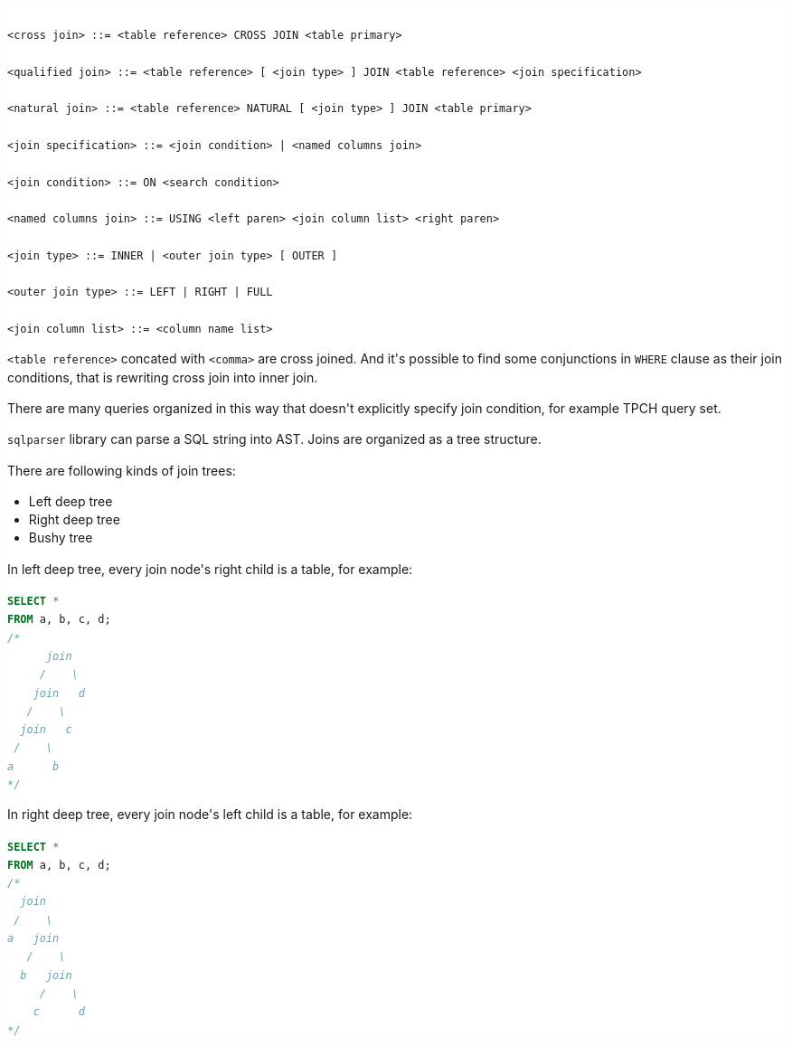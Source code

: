 ```bnf

<cross join> ::= <table reference> CROSS JOIN <table primary>

<qualified join> ::= <table reference> [ <join type> ] JOIN <table reference> <join specification>

<natural join> ::= <table reference> NATURAL [ <join type> ] JOIN <table primary>

<join specification> ::= <join condition> | <named columns join>

<join condition> ::= ON <search condition>

<named columns join> ::= USING <left paren> <join column list> <right paren>

<join type> ::= INNER | <outer join type> [ OUTER ]

<outer join type> ::= LEFT | RIGHT | FULL

<join column list> ::= <column name list>
```

`<table reference>` concated with `<comma>` are cross joined. And it's possible to find some conjunctions in `WHERE` clause as their join conditions, that is rewriting cross join into inner join.

There are many queries organized in this way that doesn't explicitly specify join condition, for example TPCH query set.

`sqlparser` library can parse a SQL string into AST. Joins are organized as a tree structure.

There are following kinds of join trees:

- Left deep tree
- Right deep tree
- Bushy tree

In left deep tree, every join node's right child is a table, for example:
```sql
SELECT *
FROM a, b, c, d;
/*
      join
     /    \
    join   d
   /    \
  join   c
 /    \
a      b
*/
```

In right deep tree, every join node's left child is a table, for example:
```sql
SELECT *
FROM a, b, c, d;
/*
  join
 /    \
a   join
   /    \
  b   join
     /    \
    c      d
*/
```
